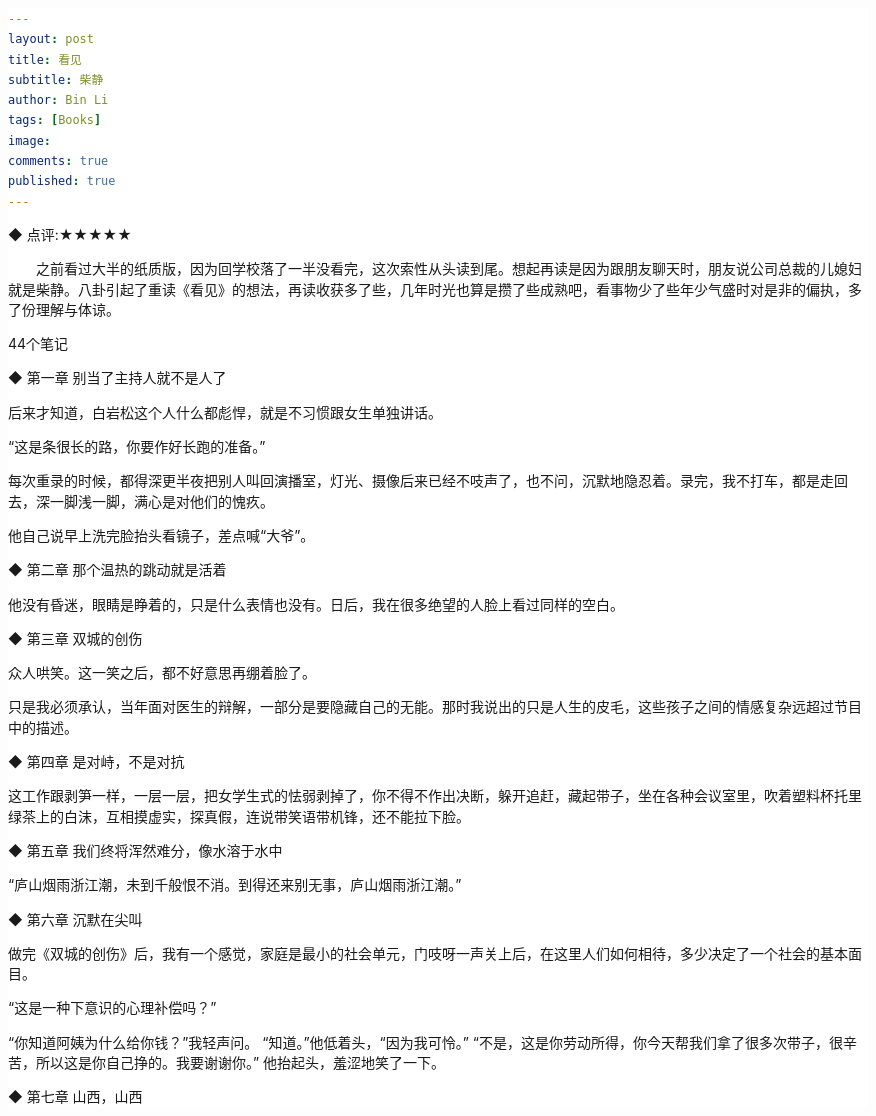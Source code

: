 ```yaml
---
layout: post
title: 看见
subtitle: 柴静
author: Bin Li
tags: [Books]
image: 
comments: true
published: true
---
```


◆ 点评:★★★★★

　　之前看过大半的纸质版，因为回学校落了一半没看完，这次索性从头读到尾。想起再读是因为跟朋友聊天时，朋友说公司总裁的儿媳妇就是柴静。八卦引起了重读《看见》的想法，再读收获多了些，几年时光也算是攒了些成熟吧，看事物少了些年少气盛时对是非的偏执，多了份理解与体谅。

44个笔记

◆ 第一章 别当了主持人就不是人了

后来才知道，白岩松这个人什么都彪悍，就是不习惯跟女生单独讲话。

“这是条很长的路，你要作好长跑的准备。”

每次重录的时候，都得深更半夜把别人叫回演播室，灯光、摄像后来已经不吱声了，也不问，沉默地隐忍着。录完，我不打车，都是走回去，深一脚浅一脚，满心是对他们的愧疚。

他自己说早上洗完脸抬头看镜子，差点喊“大爷”。

◆ 第二章 那个温热的跳动就是活着

他没有昏迷，眼睛是睁着的，只是什么表情也没有。日后，我在很多绝望的人脸上看过同样的空白。

◆ 第三章 双城的创伤

众人哄笑。这一笑之后，都不好意思再绷着脸了。

只是我必须承认，当年面对医生的辩解，一部分是要隐藏自己的无能。那时我说出的只是人生的皮毛，这些孩子之间的情感复杂远超过节目中的描述。

◆ 第四章 是对峙，不是对抗

这工作跟剥笋一样，一层一层，把女学生式的怯弱剥掉了，你不得不作出决断，躲开追赶，藏起带子，坐在各种会议室里，吹着塑料杯托里绿茶上的白沫，互相摸虚实，探真假，连说带笑语带机锋，还不能拉下脸。

◆ 第五章 我们终将浑然难分，像水溶于水中

“庐山烟雨浙江潮，未到千般恨不消。到得还来别无事，庐山烟雨浙江潮。”

◆ 第六章 沉默在尖叫

做完《双城的创伤》后，我有一个感觉，家庭是最小的社会单元，门吱呀一声关上后，在这里人们如何相待，多少决定了一个社会的基本面目。

“这是一种下意识的心理补偿吗？”

“你知道阿姨为什么给你钱？”我轻声问。
“知道。”他低着头，“因为我可怜。”
“不是，这是你劳动所得，你今天帮我们拿了很多次带子，很辛苦，所以这是你自己挣的。我要谢谢你。”
他抬起头，羞涩地笑了一下。

◆ 第七章 山西，山西
